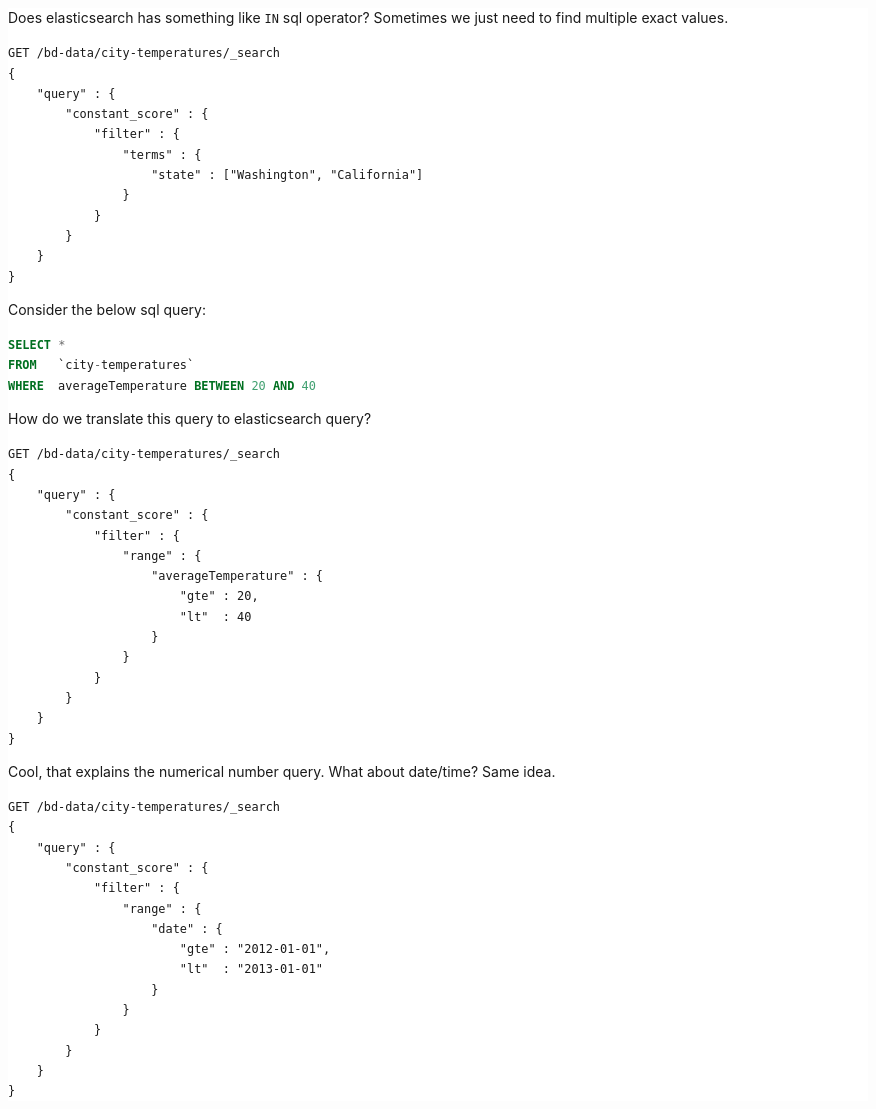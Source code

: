 Does elasticsearch has something like `IN` sql operator? Sometimes we just need to find multiple exact values.

```
GET /bd-data/city-temperatures/_search
{
    "query" : {
        "constant_score" : {
            "filter" : {
                "terms" : {
                    "state" : ["Washington", "California"]
                }
            }
        }
    }
}
```

Consider the below sql query:

```sql
SELECT *
FROM   `city-temperatures`
WHERE  averageTemperature BETWEEN 20 AND 40
```

How do we translate this query to elasticsearch query?

```
GET /bd-data/city-temperatures/_search
{
    "query" : {
        "constant_score" : {
            "filter" : {
                "range" : {
                    "averageTemperature" : {
                        "gte" : 20,
                        "lt"  : 40
                    }
                }
            }
        }
    }
}
```

Cool, that explains the numerical number query. What about date/time? Same idea.

```
GET /bd-data/city-temperatures/_search
{
    "query" : {
        "constant_score" : {
            "filter" : {
                "range" : {
                    "date" : {
                        "gte" : "2012-01-01",
                        "lt"  : "2013-01-01"
                    }
                }
            }
        }
    }
}
```
